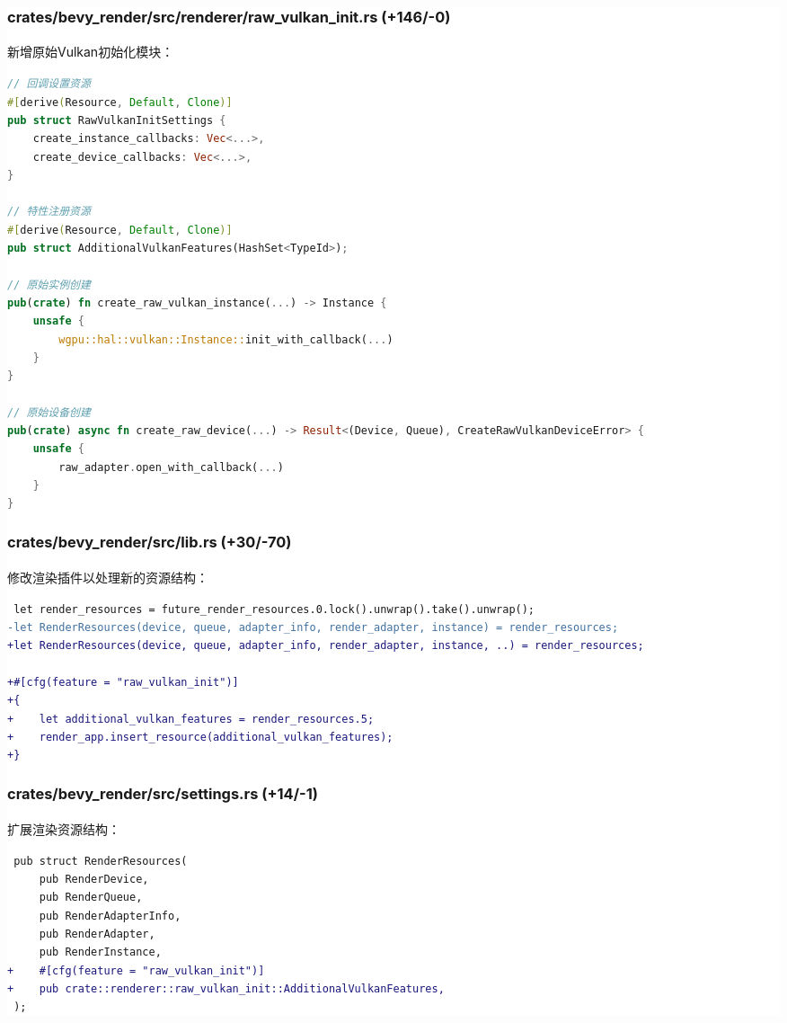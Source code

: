 ### crates/bevy_render/src/renderer/raw_vulkan_init.rs (+146/-0)
新增原始Vulkan初始化模块：
```rust
// 回调设置资源
#[derive(Resource, Default, Clone)]
pub struct RawVulkanInitSettings {
    create_instance_callbacks: Vec<...>,
    create_device_callbacks: Vec<...>,
}

// 特性注册资源
#[derive(Resource, Default, Clone)]
pub struct AdditionalVulkanFeatures(HashSet<TypeId>);

// 原始实例创建
pub(crate) fn create_raw_vulkan_instance(...) -> Instance {
    unsafe {
        wgpu::hal::vulkan::Instance::init_with_callback(...)
    }
}

// 原始设备创建
pub(crate) async fn create_raw_device(...) -> Result<(Device, Queue), CreateRawVulkanDeviceError> {
    unsafe {
        raw_adapter.open_with_callback(...)
    }
}
```

### crates/bevy_render/src/lib.rs (+30/-70)
修改渲染插件以处理新的资源结构：
```diff
 let render_resources = future_render_resources.0.lock().unwrap().take().unwrap();
-let RenderResources(device, queue, adapter_info, render_adapter, instance) = render_resources;
+let RenderResources(device, queue, adapter_info, render_adapter, instance, ..) = render_resources;

+#[cfg(feature = "raw_vulkan_init")]
+{
+    let additional_vulkan_features = render_resources.5;
+    render_app.insert_resource(additional_vulkan_features);
+}
```

### crates/bevy_render/src/settings.rs (+14/-1)
扩展渲染资源结构：
```diff
 pub struct RenderResources(
     pub RenderDevice,
     pub RenderQueue,
     pub RenderAdapterInfo,
     pub RenderAdapter,
     pub RenderInstance,
+    #[cfg(feature = "raw_vulkan_init")]
+    pub crate::renderer::raw_vulkan_init::AdditionalVulkanFeatures,
 );
```
